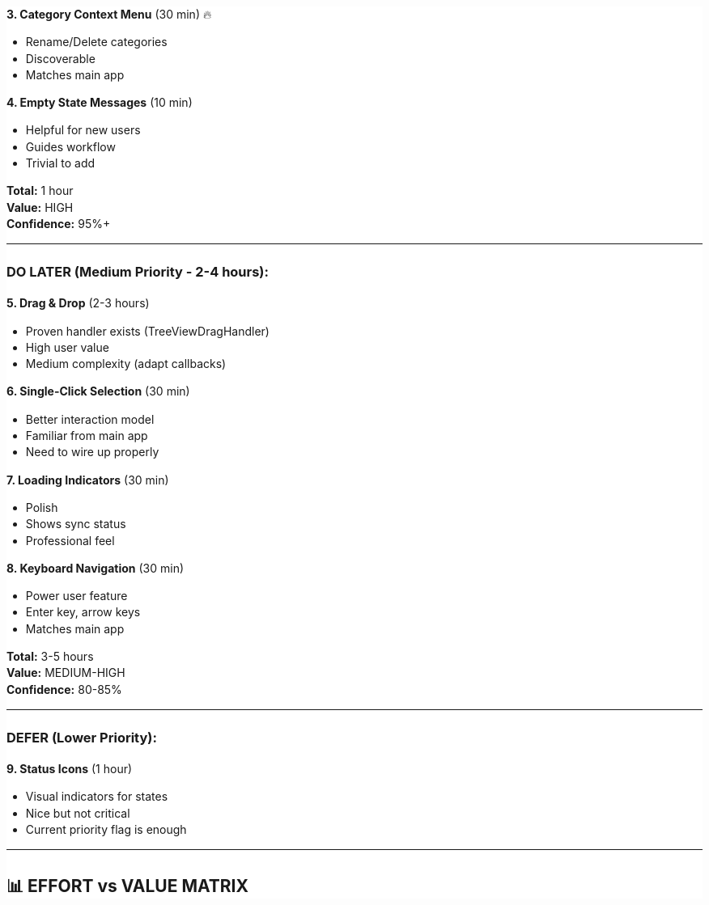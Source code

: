 **3. Category Context Menu** (30 min) 🔥
- Rename/Delete categories
- Discoverable
- Matches main app

**4. Empty State Messages** (10 min)
- Helpful for new users
- Guides workflow
- Trivial to add

**Total:** 1 hour  
**Value:** HIGH  
**Confidence:** 95%+

---

### **DO LATER** (Medium Priority - 2-4 hours):

**5. Drag & Drop** (2-3 hours)
- Proven handler exists (TreeViewDragHandler)
- High user value
- Medium complexity (adapt callbacks)

**6. Single-Click Selection** (30 min)
- Better interaction model
- Familiar from main app
- Need to wire up properly

**7. Loading Indicators** (30 min)
- Polish
- Shows sync status
- Professional feel

**8. Keyboard Navigation** (30 min)
- Power user feature
- Enter key, arrow keys
- Matches main app

**Total:** 3-5 hours  
**Value:** MEDIUM-HIGH  
**Confidence:** 80-85%

---

### **DEFER** (Lower Priority):

**9. Status Icons** (1 hour)
- Visual indicators for states
- Nice but not critical
- Current priority flag is enough

---

## 📊 **EFFORT vs VALUE MATRIX**
